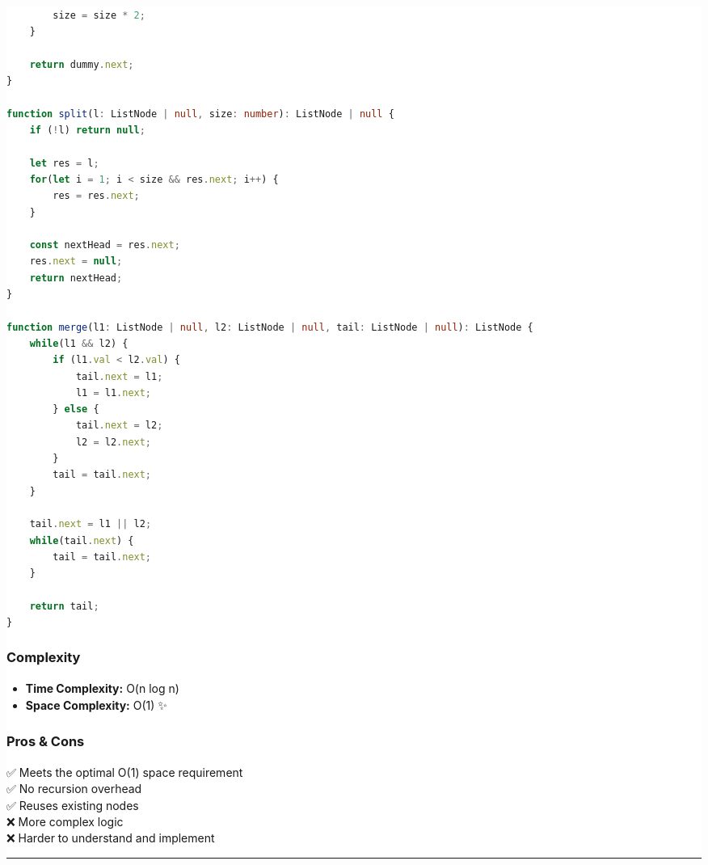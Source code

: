 ```typescript
        size = size * 2;
    }
    
    return dummy.next;
}

function split(l: ListNode | null, size: number): ListNode | null {
    if (!l) return null;
    
    let res = l;
    for(let i = 1; i < size && res.next; i++) {
        res = res.next;
    }
    
    const nextHead = res.next;
    res.next = null;
    return nextHead;
}

function merge(l1: ListNode | null, l2: ListNode | null, tail: ListNode | null): ListNode {
    while(l1 && l2) {
        if (l1.val < l2.val) {
            tail.next = l1;
            l1 = l1.next;
        } else {
            tail.next = l2;
            l2 = l2.next;
        }
        tail = tail.next;
    }
    
    tail.next = l1 || l2;
    while(tail.next) {
        tail = tail.next;
    }
    
    return tail;
}
```

### Complexity
- **Time Complexity:** O(n log n)
- **Space Complexity:** O(1) ✨

### Pros & Cons
✅ Meets the optimal O(1) space requirement  
✅ No recursion overhead  
✅ Reuses existing nodes  
❌ More complex logic  
❌ Harder to understand and implement

---